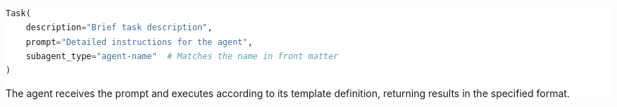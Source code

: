 ```python
Task(
    description="Brief task description",
    prompt="Detailed instructions for the agent",
    subagent_type="agent-name"  # Matches the name in front matter
)
```

The agent receives the prompt and executes according to its template definition, returning results in the specified format.